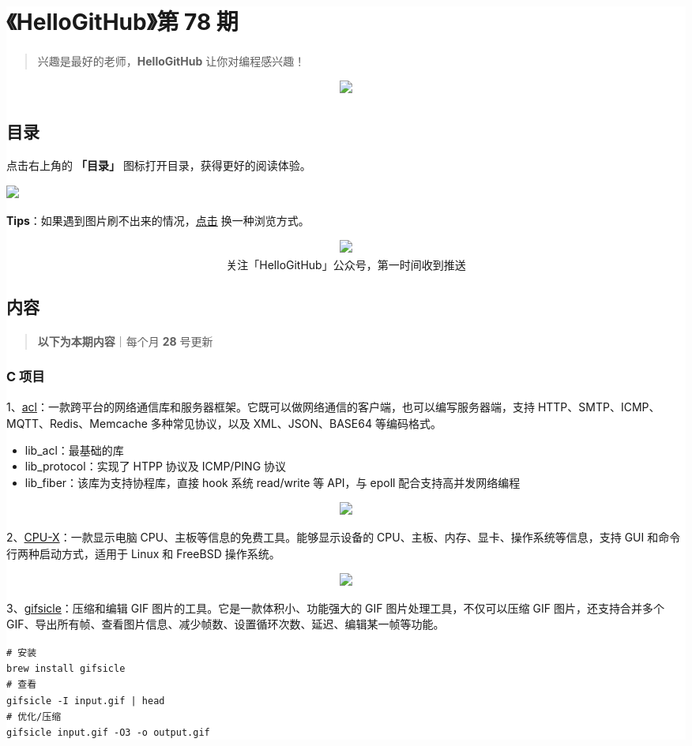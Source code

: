 # 《HelloGitHub》第 78 期
> 兴趣是最好的老师，**HelloGitHub** 让你对编程感兴趣！
<p align="center">
    <img src='https://raw.githubusercontent.com/521xueweihan/img_logo/master/logo/cover.jpg' style="max-width:100%;"></img>
</p>

## 目录

点击右上角的 **「目录」** 图标打开目录，获得更好的阅读体验。

![](https://raw.githubusercontent.com/521xueweihan/img_logo/master/logo/catalog.png)

**Tips**：如果遇到图片刷不出来的情况，[点击](https://hellogithub.com/periodical/volume/78) 换一种浏览方式。

<p align="center">
  <img src="https://raw.githubusercontent.com/521xueweihan/img_logo/master/logo/weixin.png" style="max-width:30%;"></img><br>
关注「HelloGitHub」公众号，第一时间收到推送
</p>

## 内容
> **以下为本期内容**｜每个月 **28** 号更新

### C 项目
1、[acl](https://hellogithub.com/periodical/statistics/click/?target=https://github.com/acl-dev/acl)：一款跨平台的网络通信库和服务器框架。它既可以做网络通信的客户端，也可以编写服务器端，支持 HTTP、SMTP、ICMP、MQTT、Redis、Memcache 多种常见协议，以及 XML、JSON、BASE64 等编码格式。

- lib_acl：最基础的库
- lib_protocol：实现了 HTPP 协议及 ICMP/PING 协议
- lib_fiber：该库为支持协程库，直接 hook 系统 read/write 等 API，与 epoll 配合支持高并发网络编程

<p align="center"><img src='https://raw.githubusercontent.com/521xueweihan/img3/master/hellogithub/78/6111297.png' style="max-width:80%; max-height=80%;"></img></p>

2、[CPU-X](https://hellogithub.com/periodical/statistics/click/?target=https://github.com/TheTumultuousUnicornOfDarkness/CPU-X)：一款显示电脑 CPU、主板等信息的免费工具。能够显示设备的 CPU、主板、内存、显卡、操作系统等信息，支持 GUI 和命令行两种启动方式，适用于 Linux 和 FreeBSD 操作系统。

<p align="center"><img src='https://raw.githubusercontent.com/521xueweihan/img3/master/hellogithub/78/24292801.png' style="max-width:80%; max-height=80%;"></img></p>

3、[gifsicle](https://hellogithub.com/periodical/statistics/click/?target=https://github.com/kohler/gifsicle)：压缩和编辑 GIF 图片的工具。它是一款体积小、功能强大的 GIF 图片处理工具，不仅可以压缩 GIF 图片，还支持合并多个 GIF、导出所有帧、查看图片信息、减少帧数、设置循环次数、延迟、编辑某一帧等功能。
```shell
# 安装
brew install gifsicle
# 查看
gifsicle -I input.gif | head
# 优化/压缩
gifsicle input.gif -O3 -o output.gif
```
